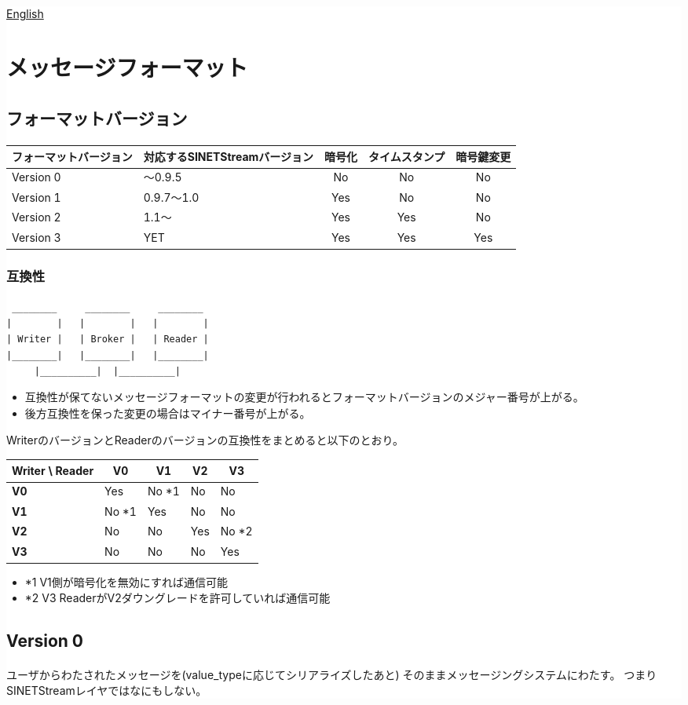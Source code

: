 

[English](https://translate.google.com/translate?hl=en&sl=ja&tl=en&u=https://nii-gakunin-cloud.github.io/sinetstream/docs/developer_guide/message_format.html "google translate")

# メッセージフォーマット

## フォーマットバージョン

| フォーマットバージョン | 対応するSINETStreamバージョン | 暗号化 | タイムスタンプ | 暗号鍵変更 |
|:--- |:--- |:--:|:--:|:--:|
| Version 0 | 〜0.9.5 | No | No | No |
| Version 1 | 0.9.7〜1.0 | Yes | No | No |
| Version 2 | 1.1〜 | Yes | Yes | No |
| Version 3 | YET | Yes | Yes | Yes |

### 互換性

```
 ________     ________     ________
|        |   |        |   |        |
| Writer |   | Broker |   | Reader |
|________|   |________|   |________|
     |__________|  |__________|
```

- 互換性が保てないメッセージフォーマットの変更が行われるとフォーマットバージョンのメジャー番号が上がる。
- 後方互換性を保った変更の場合はマイナー番号が上がる。

WriterのバージョンとReaderのバージョンの互換性をまとめると以下のとおり。

| Writer \ Reader | V0    | V1    | V2  | V3    |
| --------------- | ---   | ---   | --- | ---   |
| **V0**          | Yes   | No *1 | No  | No    |
| **V1**          | No *1 | Yes   | No  | No    |
| **V2**          | No    | No    | Yes | No *2 |
| **V3**          | No    | No    | No  | Yes   |

- *1 V1側が暗号化を無効にすれば通信可能
- *2 V3 ReaderがV2ダウングレードを許可していれば通信可能


## Version 0

ユーザからわたされたメッセージを(value_typeに応じてシリアライズしたあと)
そのままメッセージングシステムにわたす。
つまりSINETStreamレイヤではなにもしない。
